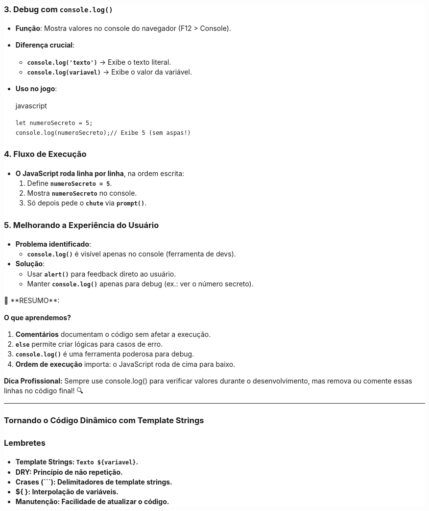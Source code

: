 
### **3. Debug com `console.log()`**

- **Função**: Mostra valores no console do navegador (F12 > Console).
- **Diferença crucial**:
    - **`console.log('texto')`** → Exibe o texto literal.
    - **`console.log(variavel)`** → Exibe o valor da variável.
- **Uso no jogo**:
    
    javascript
    
    ```
    let numeroSecreto = 5;
    console.log(numeroSecreto);// Exibe 5 (sem aspas!)
    ```
    

### **4. Fluxo de Execução**

- **O JavaScript roda linha por linha**, na ordem escrita:
    1. Define **`numeroSecreto = 5`**.
    2. Mostra **`numeroSecreto`** no console.
    3. Só depois pede o **`chute`** via **`prompt()`**.

### **5. Melhorando a Experiência do Usuário**

- **Problema identificado**:
    - **`console.log()`** é visível apenas no console (ferramenta de devs).
- **Solução**:
    - Usar **`alert()`** para feedback direto ao usuário.
    - Manter **`console.log()`** apenas para debug (ex.: ver o número secreto).

<aside>
📌 **RESUMO**:

**O que aprendemos?**

1. **Comentários** documentam o código sem afetar a execução.
2. **`else`** permite criar lógicas para casos de erro.
3. **`console.log()`** é uma ferramenta poderosa para debug.
4. **Ordem de execução** importa: o JavaScript roda de cima para baixo.

**Dica Profissional:**
Sempre use console.log() para verificar valores durante o desenvolvimento, mas remova ou comente essas linhas no código final! 🔍

</aside>

---

### **Tornando o Código Dinâmico com Template Strings**

### Lembretes

- **Template Strings: ``Texto ${variavel}``.**
- **DRY: Princípio de não repetição.**
- **Crases (```): Delimitadores de template strings.**
- **${ }: Interpolação de variáveis.**
- **Manutenção: Facilidade de atualizar o código.**
